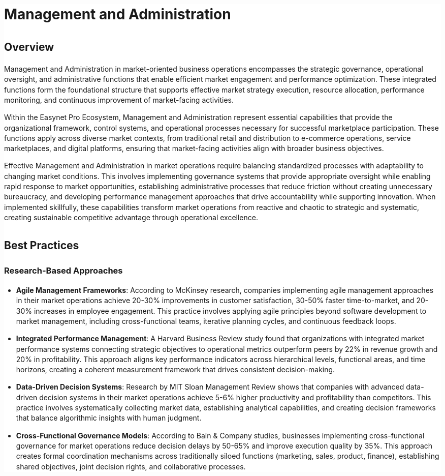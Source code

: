 # Management and Administration

## Overview

Management and Administration in market-oriented business operations encompasses the strategic governance, operational oversight, and administrative functions that enable efficient market engagement and performance optimization. These integrated functions form the foundational structure that supports effective market strategy execution, resource allocation, performance monitoring, and continuous improvement of market-facing activities.

Within the Easynet Pro Ecosystem, Management and Administration represent essential capabilities that provide the organizational framework, control systems, and operational processes necessary for successful marketplace participation. These functions apply across diverse market contexts, from traditional retail and distribution to e-commerce operations, service marketplaces, and digital platforms, ensuring that market-facing activities align with broader business objectives.

Effective Management and Administration in market operations require balancing standardized processes with adaptability to changing market conditions. This involves implementing governance systems that provide appropriate oversight while enabling rapid response to market opportunities, establishing administrative processes that reduce friction without creating unnecessary bureaucracy, and developing performance management approaches that drive accountability while supporting innovation. When implemented skillfully, these capabilities transform market operations from reactive and chaotic to strategic and systematic, creating sustainable competitive advantage through operational excellence.

## Best Practices

### Research-Based Approaches

- **Agile Management Frameworks**: According to McKinsey research, companies implementing agile management approaches in their market operations achieve 20-30% improvements in customer satisfaction, 30-50% faster time-to-market, and 20-30% increases in employee engagement. This practice involves applying agile principles beyond software development to market management, including cross-functional teams, iterative planning cycles, and continuous feedback loops.

- **Integrated Performance Management**: A Harvard Business Review study found that organizations with integrated market performance systems connecting strategic objectives to operational metrics outperform peers by 22% in revenue growth and 20% in profitability. This approach aligns key performance indicators across hierarchical levels, functional areas, and time horizons, creating a coherent measurement framework that drives consistent decision-making.

- **Data-Driven Decision Systems**: Research by MIT Sloan Management Review shows that companies with advanced data-driven decision systems in their market operations achieve 5-6% higher productivity and profitability than competitors. This practice involves systematically collecting market data, establishing analytical capabilities, and creating decision frameworks that balance algorithmic insights with human judgment.

- **Cross-Functional Governance Models**: According to Bain & Company studies, businesses implementing cross-functional governance for market operations reduce decision delays by 50-65% and improve execution quality by 35%. This approach creates formal coordination mechanisms across traditionally siloed functions (marketing, sales, product, finance), establishing shared objectives, joint decision rights, and collaborative processes.
